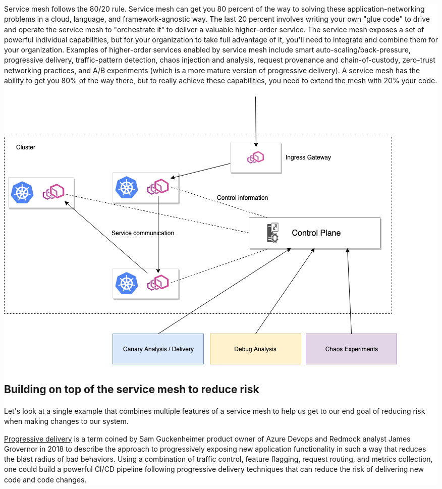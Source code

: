 Service mesh follows the 80/20 rule. Service mesh can get you 80 percent of the way to solving these application-networking problems in a cloud, language, and framework-agnostic way. The last 20 percent involves writing your own "glue code" to drive and operate the service mesh to "orchestrate it" to deliver a valuable higher-order service. The service mesh exposes a set of powerful individual capabilities, but for your organization to take full advantage of it, you'll need to integrate and combine them for your organization. Examples of higher-order services enabled by service mesh include smart auto-scaling/back-pressure, progressive delivery, traffic-pattern detection, chaos injection and analysis, request provenance and chain-of-custody, zero-trust networking practices, and A/B experiments (which is a more mature version of progressive delivery). A service mesh has the ability to get you 80% of the way there, but to really achieve these capabilities, you need to extend the mesh with 20% your code. 

![an engine built on top of service mesh doing more controlled traffic coordination](./extending-service-mesh.png)


## Building on top of the service mesh to reduce risk

Let's look at a single example that combines multiple features of a service mesh to help us get to our end goal of reducing risk when making changes to our system.

[Progressive delivery](https://redmonk.com/jgovernor/2018/08/06/towards-progressive-delivery/) is a term coined by Sam Guckenheimer product owner of Azure Devops and Redmock analyst James Grovernor in 2018 to describe the approach to progressively exposing new application functionality in such a way that reduces the blast radius of bad behaviors. Using a combination of traffic control, feature flagging, request routing, and metrics collection, one could build a powerful CI/CD pipeline following progressive delivery techniques that can reduce the risk of delivering new code and code changes. 
